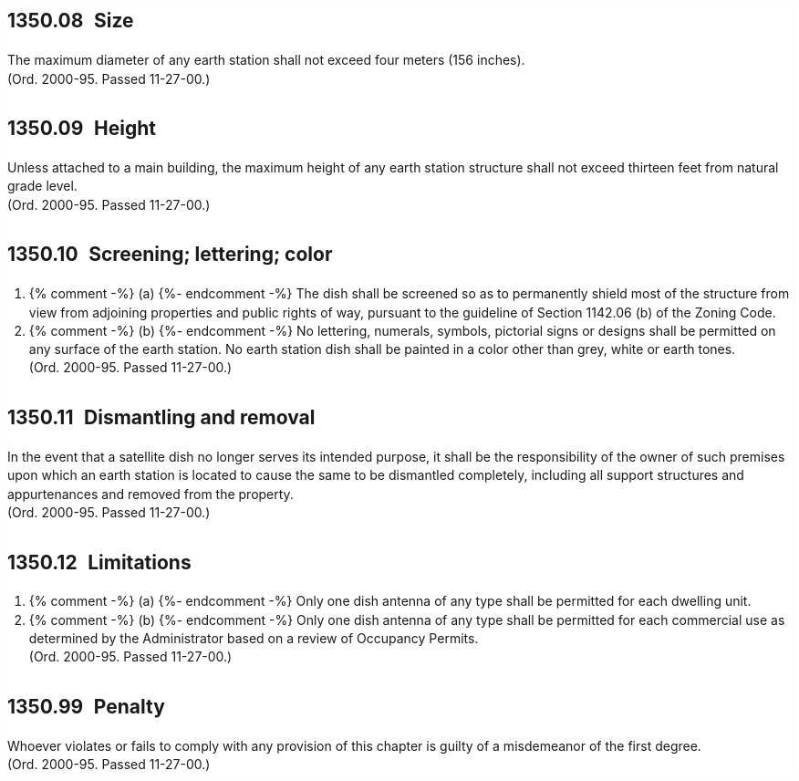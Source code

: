 ## 1350.08   Size

The maximum diameter of any earth station shall not exceed four meters (156
inches).  
(Ord. 2000-95. Passed 11-27-00.)

## 1350.09   Height

Unless attached to a main building, the maximum height of any earth station
structure shall not exceed thirteen feet from natural grade level.  
(Ord. 2000-95. Passed 11-27-00.)

## 1350.10   Screening; lettering; color

<p class="Markdown-list--a-1-A"></p>

1. {% comment -%} (a) {%- endcomment -%} The dish shall be screened so as to permanently shield most of the
structure from view from adjoining properties and public rights of way,
pursuant to the guideline of Section 1142.06 (b) of the Zoning Code.
2. {% comment -%} (b) {%- endcomment -%} No lettering, numerals, symbols, pictorial signs or designs shall be
permitted on any surface of the earth station. No earth station dish shall be
painted in a color other than grey, white or earth tones.  
(Ord. 2000-95. Passed 11-27-00.)

## 1350.11   Dismantling and removal

In the event that a satellite dish no longer serves its intended purpose, it
shall be the responsibility of the owner of such premises upon which an earth
station is located to cause the same to be dismantled completely, including all
support structures and appurtenances and removed from the property.  
(Ord. 2000-95. Passed 11-27-00.)

## 1350.12   Limitations

<p class="Markdown-list--a-1-A"></p>

1. {% comment -%} (a) {%- endcomment -%} Only one dish antenna of any type shall be permitted for each
dwelling unit.
2. {% comment -%} (b) {%- endcomment -%} Only one dish antenna of any type shall be permitted for each
commercial use as determined by the Administrator based on a review of
Occupancy Permits.  
(Ord. 2000-95. Passed 11-27-00.)

## 1350.99   Penalty

Whoever violates or fails to comply with any provision of this chapter is
guilty of a misdemeanor of the first degree.  
(Ord. 2000-95. Passed 11-27-00.)
